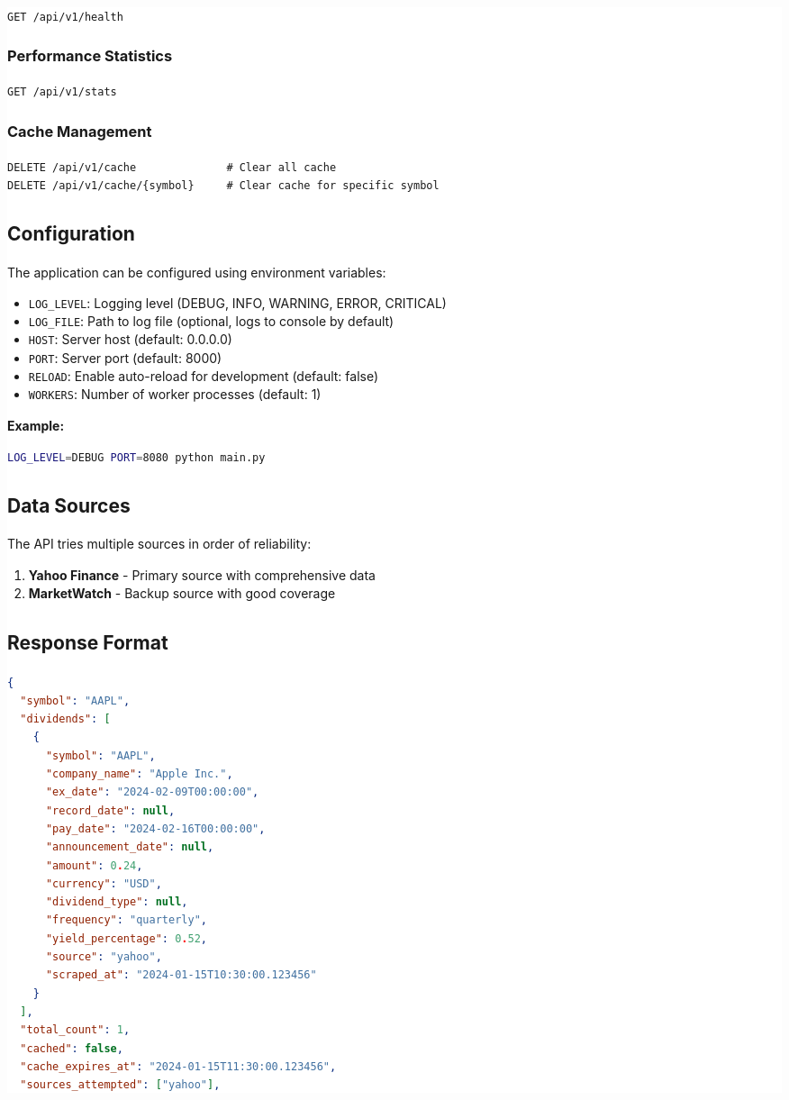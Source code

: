 ```http
GET /api/v1/health
```

### Performance Statistics

```http
GET /api/v1/stats
```

### Cache Management

```http
DELETE /api/v1/cache              # Clear all cache
DELETE /api/v1/cache/{symbol}     # Clear cache for specific symbol
```

## Configuration

The application can be configured using environment variables:

- `LOG_LEVEL`: Logging level (DEBUG, INFO, WARNING, ERROR, CRITICAL)
- `LOG_FILE`: Path to log file (optional, logs to console by default)
- `HOST`: Server host (default: 0.0.0.0)
- `PORT`: Server port (default: 8000)
- `RELOAD`: Enable auto-reload for development (default: false)
- `WORKERS`: Number of worker processes (default: 1)

**Example:**
```bash
LOG_LEVEL=DEBUG PORT=8080 python main.py
```

## Data Sources

The API tries multiple sources in order of reliability:

1. **Yahoo Finance** - Primary source with comprehensive data
2. **MarketWatch** - Backup source with good coverage  

## Response Format

```json
{
  "symbol": "AAPL",
  "dividends": [
    {
      "symbol": "AAPL",
      "company_name": "Apple Inc.",
      "ex_date": "2024-02-09T00:00:00",
      "record_date": null,
      "pay_date": "2024-02-16T00:00:00",
      "announcement_date": null,
      "amount": 0.24,
      "currency": "USD",
      "dividend_type": null,
      "frequency": "quarterly",
      "yield_percentage": 0.52,
      "source": "yahoo",
      "scraped_at": "2024-01-15T10:30:00.123456"
    }
  ],
  "total_count": 1,
  "cached": false,
  "cache_expires_at": "2024-01-15T11:30:00.123456",
  "sources_attempted": ["yahoo"],
```